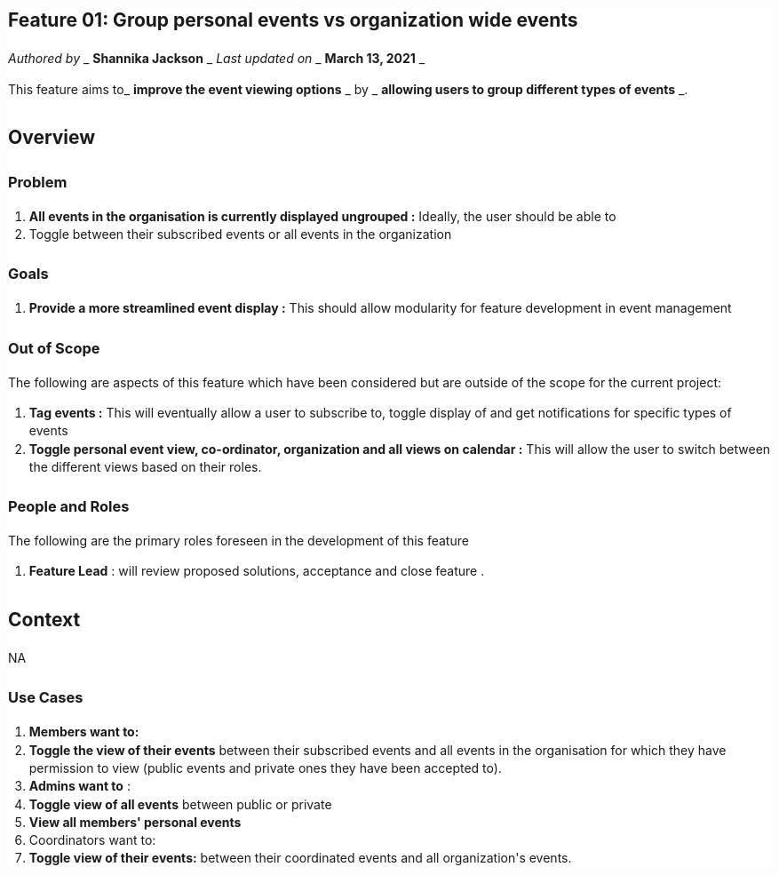 ## Feature 01: Group personal events vs organization wide events

_Authored by_ _ **Shannika Jackson** _ _Last updated on_ _ **March 13, 2021** _

This feature aims to_ **improve the event viewing options** _ by _ **allowing users to group different types of events** _.

## Overview

### Problem

1. **All events in the organisation is currently displayed ungrouped :** Ideally, the user should be able to
  1. Toggle between their subscribed events or all events in the organization

### Goals

1. **Provide a more streamlined event display :** This should allow modularity for feature development in event management

### Out of Scope

The following are aspects of this feature which have been considered but are outside of the scope for the current project:

1. **Tag events :** This will eventually allow a user to subscribe to, toggle display of and get notifications for specific types of events
2. **Toggle personal event view, co-ordinator, organization and all views on calendar :** This will allow the user to switch between the different views based on their roles.

### People and Roles

The following are the primary roles foreseen in the development of this feature

1. **Feature Lead** : will review proposed solutions, acceptance and close feature .

## Context

NA

### Use Cases

1. **Members want to:**
  1. **Toggle the view of their events** between their subscribed events and all events in the organisation for which they have permission to view (public events and private ones they have been accepted to).
2. **Admins want to** :
  1. **Toggle view of all events** between public or private
  2. **View all members&#39; personal events**
3. Coordinators want to:
  1. **Toggle view of their events:** between their coordinated events and all organization&#39;s events.
